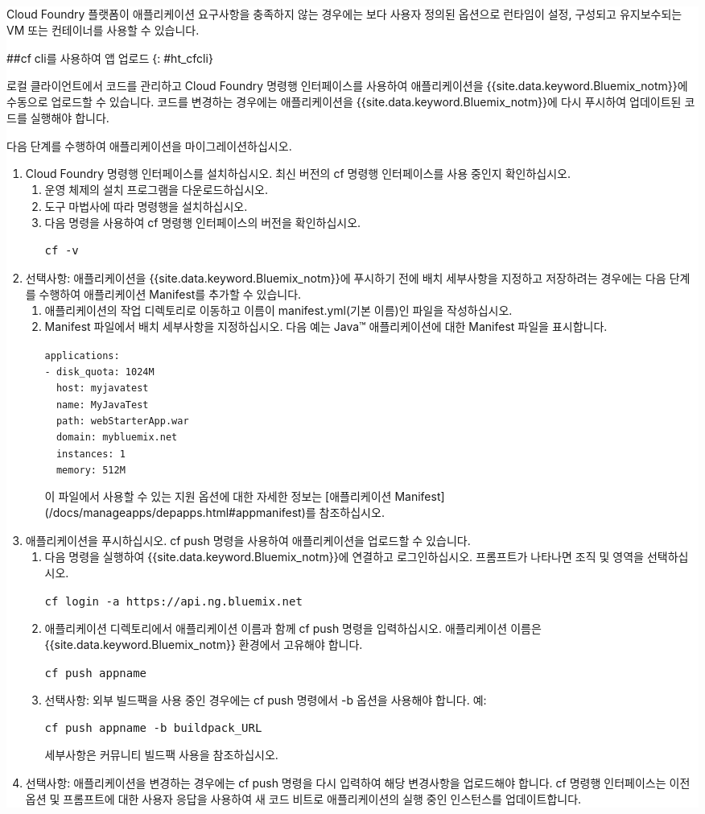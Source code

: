 
Cloud Foundry 플랫폼이 애플리케이션 요구사항을 충족하지 않는 경우에는 보다 사용자 정의된 옵션으로 런타임이 설정, 구성되고 유지보수되는 VM 또는 컨테이너를 사용할 수 있습니다. 

##cf cli를 사용하여 앱 업로드
{: #ht_cfcli}

로컬 클라이언트에서 코드를 관리하고 Cloud Foundry 명령행 인터페이스를 사용하여 애플리케이션을 {{site.data.keyword.Bluemix_notm}}에 수동으로 업로드할 수 있습니다. 코드를 변경하는 경우에는 애플리케이션을 {{site.data.keyword.Bluemix_notm}}에 다시 푸시하여 업데이트된 코드를 실행해야 합니다. 

다음 단계를 수행하여 애플리케이션을 마이그레이션하십시오. 

<ol>
<li>Cloud Foundry 명령행 인터페이스를 설치하십시오. 최신 버전의 cf 명령행 인터페이스를 사용 중인지 확인하십시오.
<ol>
<li>운영 체제의 설치 프로그램을 다운로드하십시오. </li>
<li>도구 마법사에 따라 명령행을 설치하십시오. </li>
<li>다음 명령을 사용하여 cf 명령행 인터페이스의 버전을 확인하십시오.
<pre>cf -v</pre></li>
</ol>
</li>

<li>선택사항: 애플리케이션을 {{site.data.keyword.Bluemix_notm}}에 푸시하기 전에 배치 세부사항을 지정하고 저장하려는 경우에는 다음 단계를 수행하여 애플리케이션 Manifest를 추가할 수 있습니다.
<ol>
<li>애플리케이션의 작업 디렉토리로 이동하고 이름이 manifest.yml(기본 이름)인 파일을 작성하십시오.</li>
<li>Manifest 파일에서 배치 세부사항을 지정하십시오. 다음 예는 Java™ 애플리케이션에 대한 Manifest 파일을 표시합니다.
<pre class="pre codeblock"><code>applications:
- disk_quota: 1024M
  host: myjavatest
  name: MyJavaTest
  path: webStarterApp.war
  domain: mybluemix.net
  instances: 1
  memory: 512M</code></pre>
<p>이 파일에서 사용할 수 있는 지원 옵션에 대한 자세한 정보는 [애플리케이션 Manifest](/docs/manageapps/depapps.html#appmanifest)를 참조하십시오.

</p></li></ol>
</li>

<li>애플리케이션을 푸시하십시오. cf push 명령을 사용하여 애플리케이션을 업로드할 수 있습니다.
<ol>
<li>다음 명령을 실행하여 {{site.data.keyword.Bluemix_notm}}에 연결하고 로그인하십시오. 프롬프트가 나타나면 조직 및 영역을 선택하십시오.
<pre>cf login -a https://api.ng.bluemix.net</pre></li>
<li>애플리케이션 디렉토리에서 애플리케이션 이름과 함께 cf push 명령을 입력하십시오. 애플리케이션 이름은 {{site.data.keyword.Bluemix_notm}} 환경에서 고유해야 합니다.
<pre>cf push appname</pre></li>
<li>선택사항: 외부 빌드팩을 사용 중인 경우에는 cf push 명령에서 -b 옵션을 사용해야 합니다. 예:
<pre>cf push appname -b buildpack_URL</pre>
<p>세부사항은 커뮤니티 빌드팩 사용을 참조하십시오. </p>
</li></ol>
</li>

<li>선택사항: 애플리케이션을 변경하는 경우에는 cf push 명령을 다시 입력하여 해당 변경사항을 업로드해야 합니다. cf 명령행 인터페이스는 이전 옵션 및 프롬프트에 대한 사용자 응답을 사용하여 새 코드 비트로 애플리케이션의 실행 중인 인스턴스를 업데이트합니다. </li>
</ol>
